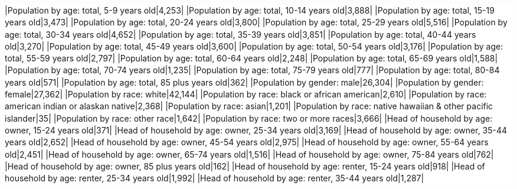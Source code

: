 |Population by age: total, 5-9 years old|4,253|
|Population by age: total, 10-14 years old|3,888|
|Population by age: total, 15-19 years old|3,473|
|Population by age: total, 20-24 years old|3,800|
|Population by age: total, 25-29 years old|5,516|
|Population by age: total, 30-34 years old|4,652|
|Population by age: total, 35-39 years old|3,851|
|Population by age: total, 40-44 years old|3,270|
|Population by age: total, 45-49 years old|3,600|
|Population by age: total, 50-54 years old|3,176|
|Population by age: total, 55-59 years old|2,797|
|Population by age: total, 60-64 years old|2,248|
|Population by age: total, 65-69 years old|1,588|
|Population by age: total, 70-74 years old|1,235|
|Population by age: total, 75-79 years old|777|
|Population by age: total, 80-84 years old|571|
|Population by age: total, 85 plus years old|362|
|Population by gender: male|26,304|
|Population by gender: female|27,362|
|Population by race: white|42,144|
|Population by race: black or african american|2,610|
|Population by race: american indian or alaskan native|2,368|
|Population by race: asian|1,201|
|Population by race: native hawaiian & other pacific islander|35|
|Population by race: other race|1,642|
|Population by race: two or more races|3,666|
|Head of household by age: owner, 15-24 years old|371|
|Head of household by age: owner, 25-34 years old|3,169|
|Head of household by age: owner, 35-44 years old|2,652|
|Head of household by age: owner, 45-54 years old|2,975|
|Head of household by age: owner, 55-64 years old|2,451|
|Head of household by age: owner, 65-74 years old|1,516|
|Head of household by age: owner, 75-84 years old|762|
|Head of household by age: owner, 85 plus years old|162|
|Head of household by age: renter, 15-24 years old|918|
|Head of household by age: renter, 25-34 years old|1,992|
|Head of household by age: renter, 35-44 years old|1,287|